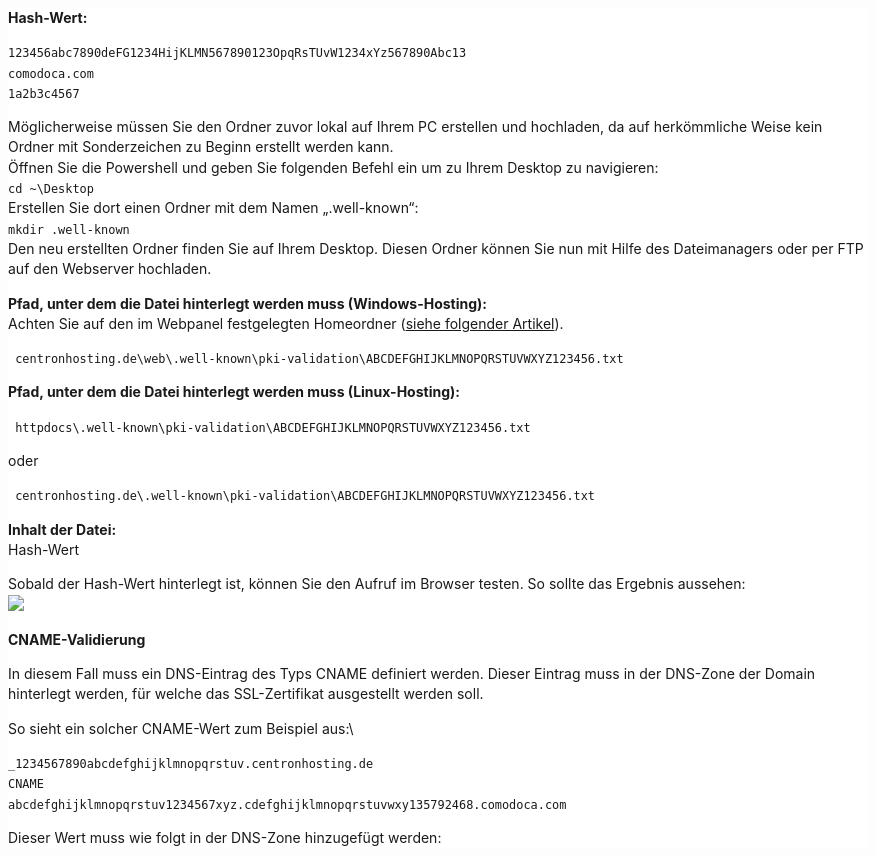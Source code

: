 **Hash-Wert:**

```
123456abc7890deFG1234HijKLMN567890123OpqRsTUvW1234xYz567890Abc13
comodoca.com
1a2b3c4567
```

Möglicherweise müssen Sie den Ordner zuvor lokal auf Ihrem PC erstellen und hochladen, da auf herkömmliche Weise kein Ordner mit Sonderzeichen zu Beginn erstellt werden kann.\
Öffnen Sie die Powershell und geben Sie folgenden Befehl ein um zu Ihrem Desktop zu navigieren:\
`cd ~\Desktop`\
Erstellen Sie dort einen Ordner mit dem Namen „.well-known“:\
`mkdir .well-known`\
Den neu erstellten Ordner finden Sie auf Ihrem Desktop. Diesen Ordner können Sie nun mit Hilfe des Dateimanagers oder per FTP auf den Webserver hochladen.

**Pfad, unter dem die Datei hinterlegt werden muss (Windows-Hosting):**\
Achten Sie auf den im Webpanel festgelegten Homeordner ([siehe folgender Artikel](https://wiki8.centron.de/webhosting/interfaces/webpanel/website/manage#home-ordner)).

```
 centronhosting.de\web\.well-known\pki-validation\ABCDEFGHIJKLMNOPQRSTUVWXYZ123456.txt 
```

**Pfad, unter dem die Datei hinterlegt werden muss (Linux-Hosting):**

```
 httpdocs\.well-known\pki-validation\ABCDEFGHIJKLMNOPQRSTUVWXYZ123456.txt 
```

oder

```
 centronhosting.de\.well-known\pki-validation\ABCDEFGHIJKLMNOPQRSTUVWXYZ123456.txt 
```

**Inhalt der Datei:**\
Hash-Wert

Sobald der Hash-Wert hinterlegt ist, können Sie den Aufruf im Browser testen. So sollte das Ergebnis aussehen:\
![](https://wiki8.centron.de/_media/ssl/cname.png)

**CNAME-Validierung**

In diesem Fall muss ein DNS-Eintrag des Typs CNAME definiert werden. Dieser Eintrag muss in der DNS-Zone der Domain hinterlegt werden, für welche das SSL-Zertifikat ausgestellt werden soll.

So sieht ein solcher CNAME-Wert zum Beispiel aus:\


```
_1234567890abcdefghijklmnopqrstuv.centronhosting.de
CNAME
abcdefghijklmnopqrstuv1234567xyz.cdefghijklmnopqrstuvwxy135792468.comodoca.com 
```

Dieser Wert muss wie folgt in der DNS-Zone hinzugefügt werden:
